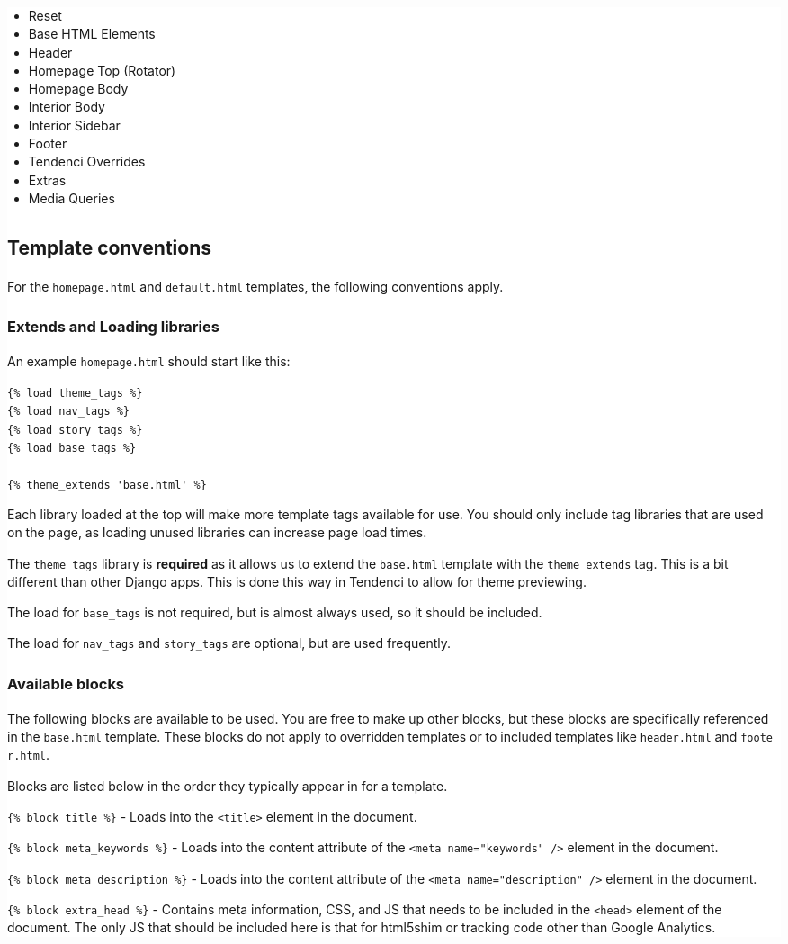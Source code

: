 - Reset
- Base HTML Elements
- Header
- Homepage Top (Rotator)
- Homepage Body
- Interior Body
- Interior Sidebar
- Footer
- Tendenci Overrides
- Extras
- Media Queries

## Template conventions

For the `homepage.html` and `default.html` templates, the following conventions apply.

### Extends and Loading libraries

An example `homepage.html` should start like this:

    {% load theme_tags %}
    {% load nav_tags %}
    {% load story_tags %}
    {% load base_tags %}
    
    {% theme_extends 'base.html' %}

Each library loaded at the top will make more template tags available for use. You should only include tag libraries that are used on the page, as loading unused libraries can increase page load times.

The `theme_tags` library is **required** as it allows us to extend the `base.html` template with the `theme_extends` tag. This is a bit different than other Django apps. This is done this way in Tendenci to allow for theme previewing.

The load for `base_tags` is not required, but is almost always used, so it should be included.

The load for `nav_tags` and `story_tags` are optional, but are used frequently.

### Available blocks

The following blocks are available to be used. You are free to make up other blocks, but these blocks are specifically referenced in the `base.html` template. These blocks do not apply to overridden templates or to included templates like `header.html` and `footer.html`.

Blocks are listed below in the order they typically appear in for a template.

`{% block title %}` - Loads into the `<title>` element in the document.

`{% block meta_keywords %}` - Loads into the content attribute of the `<meta name="keywords" />` element in the document.

`{% block meta_description %}` - Loads into the content attribute of the `<meta name="description" />` element in the document.

`{% block extra_head %}` - Contains meta information, CSS, and JS that needs to be included in the `<head>` element of the document. The only JS that should be included here is that for html5shim or tracking code other than Google Analytics.
